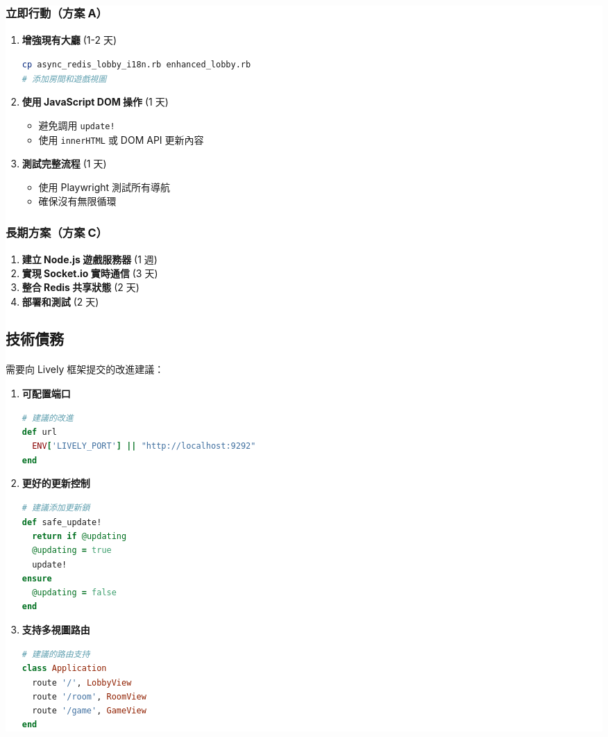### 立即行動（方案 A）

1. **增強現有大廳** (1-2 天)
   ```bash
   cp async_redis_lobby_i18n.rb enhanced_lobby.rb
   # 添加房間和遊戲視圖
   ```

2. **使用 JavaScript DOM 操作** (1 天)
   - 避免調用 `update!`
   - 使用 `innerHTML` 或 DOM API 更新內容

3. **測試完整流程** (1 天)
   - 使用 Playwright 測試所有導航
   - 確保沒有無限循環

### 長期方案（方案 C）

1. **建立 Node.js 遊戲服務器** (1 週)
2. **實現 Socket.io 實時通信** (3 天)
3. **整合 Redis 共享狀態** (2 天)
4. **部署和測試** (2 天)

## 技術債務

需要向 Lively 框架提交的改進建議：

1. **可配置端口**
   ```ruby
   # 建議的改進
   def url
     ENV['LIVELY_PORT'] || "http://localhost:9292"
   end
   ```

2. **更好的更新控制**
   ```ruby
   # 建議添加更新鎖
   def safe_update!
     return if @updating
     @updating = true
     update!
   ensure
     @updating = false
   end
   ```

3. **支持多視圖路由**
   ```ruby
   # 建議的路由支持
   class Application
     route '/', LobbyView
     route '/room', RoomView
     route '/game', GameView
   end
   ```
